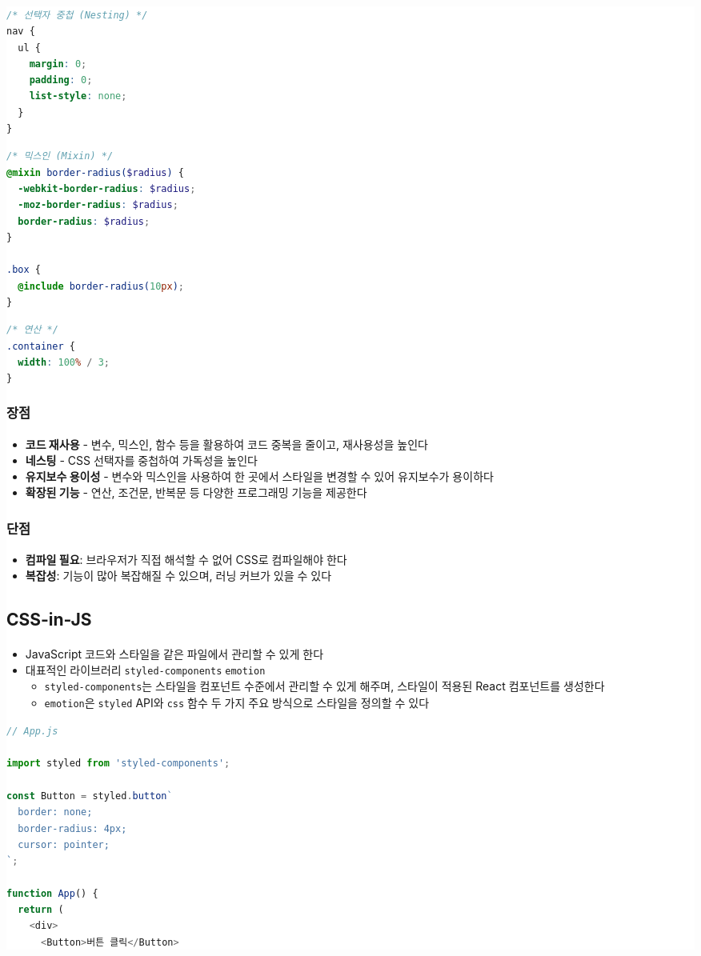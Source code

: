 ```SCSS
/* 선택자 중첩 (Nesting) */
nav {
  ul {
    margin: 0;
    padding: 0;
    list-style: none;
  }
}
```

```SCSS
/* 믹스인 (Mixin) */
@mixin border-radius($radius) {
  -webkit-border-radius: $radius;
  -moz-border-radius: $radius;
  border-radius: $radius;
}

.box {
  @include border-radius(10px);
}

```

```SCSS
/* 연산 */
.container {
  width: 100% / 3;
}
```

### 장점

- **코드 재사용** - 변수, 믹스인, 함수 등을 활용하여 코드 중복을 줄이고, 재사용성을 높인다
- **네스팅** - CSS 선택자를 중첩하여 가독성을 높인다
- **유지보수 용이성** - 변수와 믹스인을 사용하여 한 곳에서 스타일을 변경할 수 있어 유지보수가 용이하다
- **확장된 기능** - 연산, 조건문, 반복문 등 다양한 프로그래밍 기능을 제공한다

### 단점

- **컴파일 필요**: 브라우저가 직접 해석할 수 없어 CSS로 컴파일해야 한다
- **복잡성**: 기능이 많아 복잡해질 수 있으며, 러닝 커브가 있을 수 있다

## CSS-in-JS

- JavaScript 코드와 스타일을 같은 파일에서 관리할 수 있게 한다
- 대표적인 라이브러리 `styled-components` `emotion`
  - `styled-components`는 스타일을 컴포넌트 수준에서 관리할 수 있게 해주며, 스타일이 적용된 React 컴포넌트를 생성한다
  - `emotion`은 `styled` API와 `css` 함수 두 가지 주요 방식으로 스타일을 정의할 수 있다

```javascript
// App.js

import styled from 'styled-components';

const Button = styled.button`
  border: none;
  border-radius: 4px;
  cursor: pointer;
`;

function App() {
  return (
    <div>
      <Button>버튼 클릭</Button>
```